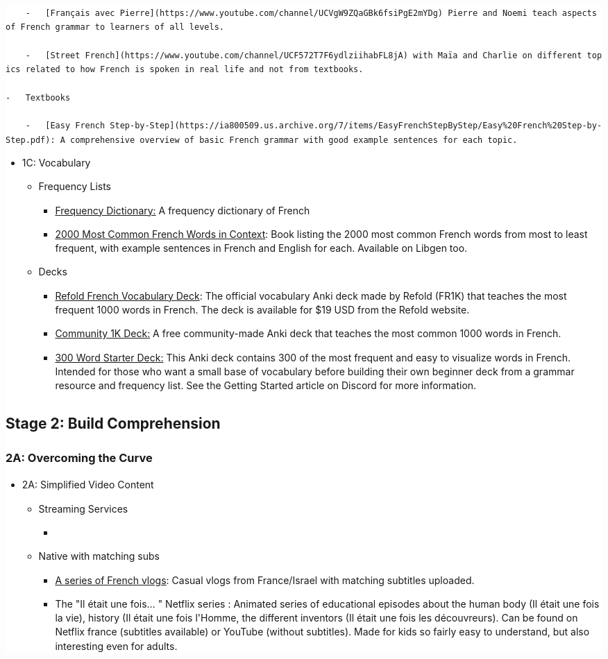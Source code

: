         -   [Français avec Pierre](https://www.youtube.com/channel/UCVgW9ZQaGBk6fsiPgE2mYDg) Pierre and Noemi teach aspects of French grammar to learners of all levels.

        -   [Street French](https://www.youtube.com/channel/UCF572T7F6ydlziihabFL8jA) with Maïa and Charlie on different topics related to how French is spoken in real life and not from textbooks.

    -   Textbooks

        -   [Easy French Step-by-Step](https://ia800509.us.archive.org/7/items/EasyFrenchStepByStep/Easy%20French%20Step-by-Step.pdf): A comprehensive overview of basic French grammar with good example sentences for each topic.

-   1C: Vocabulary

    -   Frequency Lists

        -   [Frequency Dictionary:](https://www.mediafire.com/file/o11pq2esr78if3c/A_frequency_dictionary_of_French.pdf/file) A frequency dictionary of French

        -   [2000 Most Common French Words in Context](https://www.amazon.com/2000-Common-French-Words-Context-ebook/dp/B07G5QRVVY): Book listing the 2000 most common French words from most to least frequent, with example sentences in French and English for each. Available on Libgen too.

    -   Decks

        -   [Refold French Vocabulary Deck](https://refold.la/french/deck/?utm_source=youtube&utm_medium&utm_campaign=FR1K&utm_content=fr1k_video): The official vocabulary Anki deck made by Refold (FR1K) that teaches the most frequent 1000 words in French. The deck is available for $19 USD from the Refold website.

        -   [Community 1K Deck](https://drive.google.com/file/d/1bo82mo_o5kNy_cfbs4lMSIKfYarmQRnv/view?usp=sharing)[:](https://drive.google.com/file/d/1qnykYcxmvlLWprxjvPQN09mUpGIndBjg/view?usp=sharing) A free community-made Anki deck that teaches the most common 1000 words in French.

        -   [300 Word Starter Deck:](https://drive.google.com/file/d/1uvv4c-lnrr-mlDlksc2WU-15CBXJ5ou3/view?usp=sharing) This Anki deck contains 300 of the most frequent and easy to visualize words in French. Intended for those who want a small base of vocabulary before building their own beginner deck from a grammar resource and frequency list. See the Getting Started article on Discord for more information.

Stage 2: Build Comprehension
----------------------------

### 2A: Overcoming the Curve

-   2A: Simplified Video Content

    -   Streaming Services

        -

    -   Native with matching subs

        -   [A series of French vlogs](https://www.youtube.com/watch?v=tMY84NsDGgg&list=PLmK-vbXTxuyprXs5gxjbyuW5nCQRwPwCf): Casual vlogs from France/Israel with matching subtitles uploaded.

        -   The "Il était une fois... " Netflix series : Animated series of educational episodes about the human body (Il était une fois la vie), history (Il était une fois l'Homme, the different inventors (Il était une fois les découvreurs). Can be found on Netflix france (subtitles available) or YouTube (without subtitles). Made for kids so fairly easy to understand, but also interesting even for adults.

